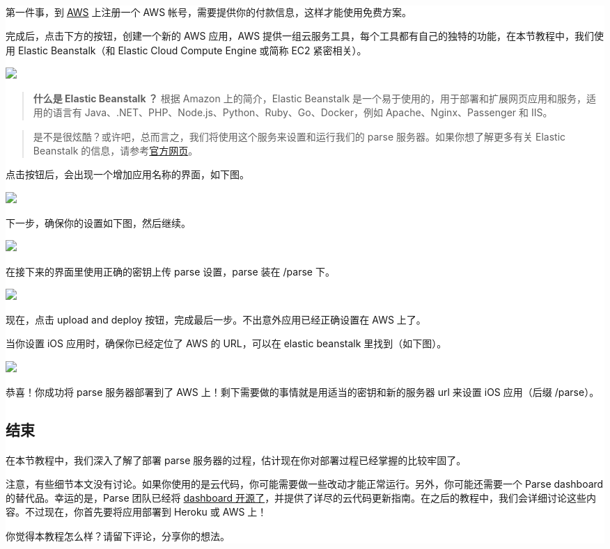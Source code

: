 第一件事，到 [AWS](http://https//aws.amazon.com/) 上注册一个 AWS 帐号，需要提供你的付款信息，这样才能使用免费方案。

完成后，点击下方的按钮，创建一个新的 AWS 应用，AWS 提供一组云服务工具，每个工具都有自己的独特的功能，在本节教程中，我们使用 Elastic Beanstalk（和 Elastic Cloud Compute Engine 或简称 EC2 紧密相关）。

![](https://camo.githubusercontent.com/f13c4f9254091b2f91ea161e9461491481d0e586/687474703a2f2f64302e6177737374617469632e636f6d2f70726f647563742d6d61726b6574696e672f456c61737469632532304265616e7374616c6b2f6465706c6f792d746f2d6177732e706e67)

 > **什么是 Elastic Beanstalk ？**
 > 根据 Amazon 上的简介，Elastic Beanstalk 是一个易于使用的，用于部署和扩展网页应用和服务，适用的语言有 Java、.NET、PHP、Node.js、Python、Ruby、Go、Docker，例如 Apache、Nginx、Passenger 和 IIS。

 > 是不是很炫酷？或许吧，总而言之，我们将使用这个服务来设置和运行我们的 parse 服务器。如果你想了解更多有关 Elastic Beanstalk 的信息，请参考[官方网页](https://aws.amazon.com/elasticbeanstalk/)。

点击按钮后，会出现一个增加应用名称的界面，如下图。

![](http://www.appcoda.com/wp-content/uploads/2016/03/Screen-Shot-2016-03-28-at-9.07.56-PM-1024x497.png)

下一步，确保你的设置如下图，然后继续。

![](http://www.appcoda.com/wp-content/uploads/2016/03/YATjJlc.png)

在接下来的界面里使用正确的密钥上传 parse 设置，parse 装在 /parse 下。

![](http://www.appcoda.com/wp-content/uploads/2016/03/EdcNda3-1024x340.png)

现在，点击 upload and deploy 按钮，完成最后一步。不出意外应用已经正确设置在 AWS 上了。

当你设置 iOS 应用时，确保你已经定位了 AWS 的 URL，可以在 elastic beanstalk 里找到（如下图）。

![](http://www.appcoda.com/wp-content/uploads/2016/03/OjyvPdc-1024x144.png)

恭喜！你成功将 parse 服务器部署到了 AWS 上！剩下需要做的事情就是用适当的密钥和新的服务器 url 来设置 iOS 应用（后缀 /parse）。

## 结束

在本节教程中，我们深入了解了部署 parse 服务器的过程，估计现在你对部署过程已经掌握的比较牢固了。

注意，有些细节本文没有讨论。如果你使用的是云代码，你可能需要做一些改动才能正常运行。另外，你可能还需要一个 Parse dashboard 的替代品。幸运的是，Parse 团队已经将 [dashboard 开源了](http://blog.parse.com/announcements/introducing-the-parse-server-dashboard/)，并提供了详尽的云代码更新指南。在之后的教程中，我们会详细讨论这些内容。不过现在，你首先要将应用部署到 Heroku 或 AWS 上！

你觉得本教程怎么样？请留下评论，分享你的想法。
